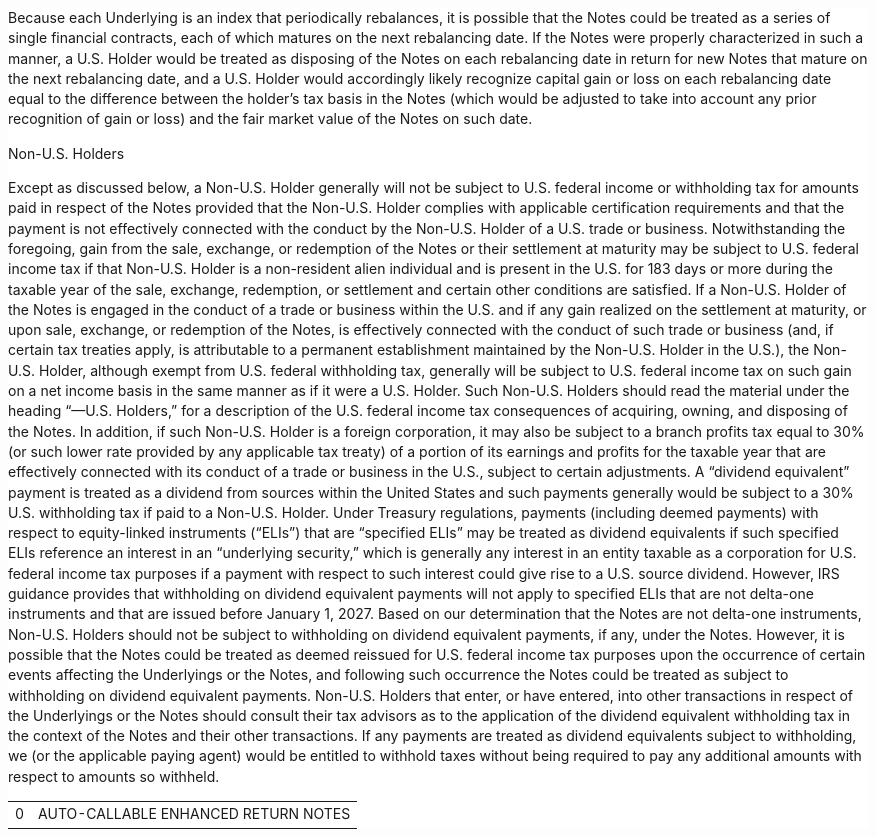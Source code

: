 Because each Underlying is an index that periodically rebalances, it is possible that the Notes could be treated as a series of single financial contracts, each of which matures on the next rebalancing date. If the Notes were properly characterized in such a manner, a U.S. Holder would be treated as disposing of the Notes on each rebalancing date in return for new Notes that mature on the next rebalancing date, and a U.S. Holder would accordingly likely recognize capital gain or loss on each rebalancing date equal to the difference between the holder’s tax basis in the Notes (which would be adjusted to take into account any prior recognition of gain or loss) and the fair market value of the Notes on such date.

Non-U.S. Holders

Except as discussed below, a Non-U.S. Holder generally will not be subject to U.S. federal income or withholding tax for amounts paid in respect of the Notes provided that the Non-U.S. Holder complies with applicable certification requirements and that the payment is not effectively connected with the conduct by the Non-U.S. Holder of a U.S. trade or business. Notwithstanding the foregoing, gain from the sale, exchange, or redemption of the Notes or their settlement at maturity may be subject to U.S. federal income tax if that Non-U.S. Holder is a non-resident alien individual and is present in the U.S. for 183 days or more during the taxable year of the sale, exchange, redemption, or settlement and certain other conditions are satisfied.
If a Non-U.S. Holder of the Notes is engaged in the conduct of a trade or business within the U.S. and if any gain realized on the settlement at maturity, or upon sale, exchange, or redemption of the Notes, is effectively connected with the conduct of such trade or business (and, if certain tax treaties apply, is attributable to a permanent establishment maintained by the Non-U.S. Holder in the U.S.), the Non-U.S. Holder, although exempt from U.S. federal withholding tax, generally will be subject to U.S. federal income tax on such gain on a net income basis in the same manner as if it were a U.S. Holder. Such Non-U.S. Holders should read the material under the heading “—U.S. Holders,” for a description of the U.S. federal income tax consequences of acquiring, owning, and disposing of the Notes. In addition, if such Non-U.S. Holder is a foreign corporation, it may also be subject to a branch profits tax equal to 30% (or such lower rate provided by any applicable tax treaty) of a portion of its earnings and profits for the taxable year that are effectively connected with its conduct of a trade or business in the U.S., subject to certain adjustments.
A “dividend equivalent” payment is treated as a dividend from sources within the United States and such payments generally would be subject to a 30% U.S. withholding tax if paid to a Non-U.S. Holder. Under Treasury regulations, payments (including deemed payments) with respect to equity-linked instruments (“ELIs”) that are “specified ELIs” may be treated as dividend equivalents if such specified ELIs reference an interest in an “underlying security,” which is generally any interest in an entity taxable as a corporation for U.S. federal income tax purposes if a payment with respect to such interest could give rise to a U.S. source dividend. However, IRS guidance provides that withholding on dividend equivalent payments will not apply to specified ELIs that are not delta-one instruments and that are issued before January 1, 2027. Based on our determination that the Notes are not delta-one instruments, Non-U.S. Holders should not be subject to withholding on dividend equivalent payments, if any, under the Notes. However, it is possible that the Notes could be treated as deemed reissued for U.S. federal income tax purposes upon the occurrence of certain events affecting the Underlyings or the Notes, and following such occurrence the Notes could be treated as subject to withholding on dividend equivalent payments. Non-U.S. Holders that enter, or have entered, into other transactions in respect of the Underlyings or the Notes should consult their tax advisors as to the application of the dividend equivalent withholding tax in the context of the Notes and their other transactions. If any payments are treated as dividend equivalents subject to withholding, we (or the applicable paying agent) would be entitled to withhold taxes without being required to pay any additional amounts with respect to amounts so withheld.


|    |                                             |
|---:|:--------------------------------------------|
|  0 | AUTO-CALLABLE ENHANCED RETURN NOTES | PS-26 |
